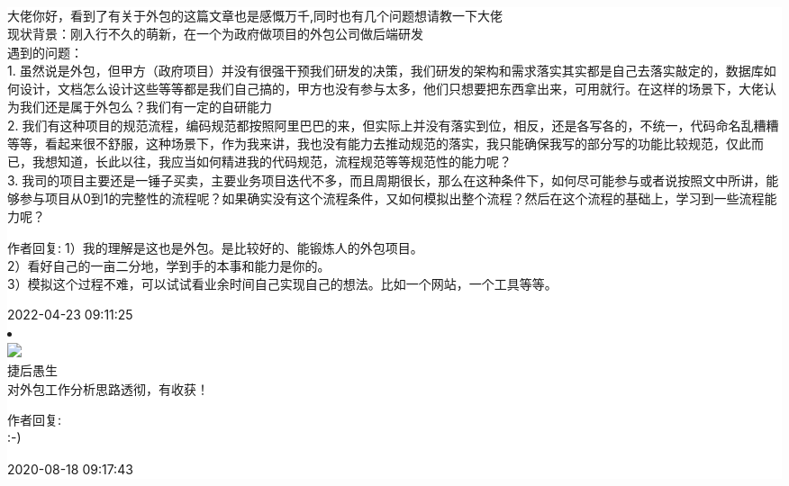   <div class="_2_QraFYR_0">大佬你好，看到了有关于外包的这篇文章也是感慨万千,同时也有几个问题想请教一下大佬<br>现状背景：刚入行不久的萌新，在一个为政府做项目的外包公司做后端研发<br>遇到的问题： <br>1. 虽然说是外包，但甲方（政府项目）并没有很强干预我们研发的决策，我们研发的架构和需求落实其实都是自己去落实敲定的，数据库如何设计，文档怎么设计这些等等都是我们自己搞的，甲方也没有参与太多，他们只想要把东西拿出来，可用就行。在这样的场景下，大佬认为我们还是属于外包么？我们有一定的自研能力<br>2. 我们有这种项目的规范流程，编码规范都按照阿里巴巴的来，但实际上并没有落实到位，相反，还是各写各的，不统一，代码命名乱糟糟等等，看起来很不舒服，这种场景下，作为我来讲，我也没有能力去推动规范的落实，我只能确保我写的部分写的功能比较规范，仅此而已，我想知道，长此以往，我应当如何精进我的代码规范，流程规范等等规范性的能力呢？<br>3. 我司的项目主要还是一锤子买卖，主要业务项目迭代不多，而且周期很长，那么在这种条件下，如何尽可能参与或者说按照文中所讲，能够参与项目从0到1的完整性的流程呢？如果确实没有这个流程条件，又如何模拟出整个流程？然后在这个流程的基础上，学习到一些流程能力呢？</div>
  <div class="_10o3OAxT_0">
    <p class="_3KxQPN3V_0">作者回复: 1）我的理解是这也是外包。是比较好的、能锻炼人的外包项目。<br>2）看好自己的一亩二分地，学到手的本事和能力是你的。<br>3）模拟这个过程不难，可以试试看业余时间自己实现自己的想法。比如一个网站，一个工具等等。</p>
  </div>
  <div class="_3klNVc4Z_0">
    <div class="_3Hkula0k_0">2022-04-23 09:11:25</div>
  </div>
</div>
</div>
</li>
<li>
<div class="_2sjJGcOH_0"><img src="https://static001.geekbang.org/account/avatar/00/11/dc/33/a68c6b26.jpg"
  class="_3FLYR4bF_0">
<div class="_36ChpWj4_0">
  <div class="_2zFoi7sd_0"><span>捷后愚生</span>
  </div>
  <div class="_2_QraFYR_0">对外包工作分析思路透彻，有收获！</div>
  <div class="_10o3OAxT_0">
    <p class="_3KxQPN3V_0">作者回复: <br>:-)</p>
  </div>
  <div class="_3klNVc4Z_0">
    <div class="_3Hkula0k_0">2020-08-18 09:17:43</div>
  </div>
</div>
</div>
</li>
</ul>